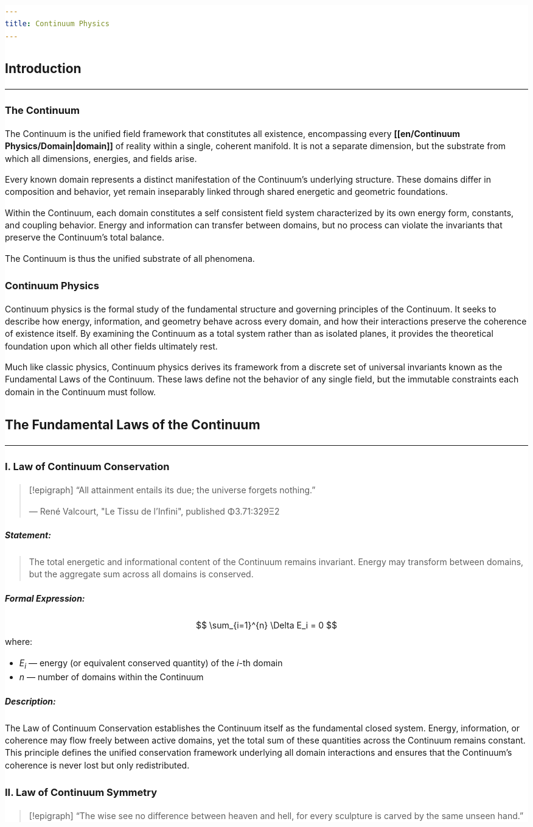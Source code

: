 ```yaml
---
title: Continuum Physics
---
```

## Introduction
---
### The Continuum
The Continuum is the unified field framework that constitutes all existence, encompassing every **[[en/Continuum Physics/Domain|domain]]** of reality within a single, coherent manifold. It is not a separate dimension, but the substrate from which all dimensions, energies, and fields arise.

Every known domain represents a distinct manifestation of the Continuum’s underlying structure. These domains differ in composition and behavior, yet remain inseparably linked through shared energetic and geometric foundations.

Within the Continuum, each domain constitutes a self consistent field system characterized by its own energy form, constants, and coupling behavior. Energy and information can transfer between domains, but no process can violate the invariants that preserve the Continuum’s total balance.

The Continuum is thus the unified substrate of all phenomena. 
### Continuum Physics
Continuum physics is the formal study of the fundamental structure and governing principles of the Continuum. It seeks to describe how energy, information, and geometry behave across every domain, and how their interactions preserve the coherence of existence itself. By examining the Continuum as a total system rather than as isolated planes, it provides the theoretical foundation upon which all other fields ultimately rest.

Much like classic physics, Continuum physics derives its framework from a discrete set of universal invariants known as the Fundamental Laws of the Continuum. These laws define not the behavior of any single field, but the immutable constraints each domain in the Continuum must follow.
## The Fundamental Laws of the Continuum
---
### I. Law of Continuum Conservation
> [!epigraph]
> “All attainment entails its due; the universe forgets nothing.”
> 
> — René Valcourt, "Le Tissu de l’Infini", published Φ3.71:329Ξ2

##### Statement:
> The total energetic and informational content of the Continuum remains invariant. Energy may transform between domains, but the aggregate sum across all domains is conserved.
##### Formal Expression:
$$
\sum_{i=1}^{n} \Delta E_i = 0
$$
where:
- $E_i$ — energy (or equivalent conserved quantity) of the $i$-th domain
- $n$ — number of domains within the Continuum
##### Description:
The Law of Continuum Conservation establishes the Continuum itself as the fundamental closed system. Energy, information, or coherence may flow freely between active domains, yet the total sum of these quantities across the Continuum remains constant. This principle defines the unified conservation framework underlying all domain interactions and ensures that the Continuum’s coherence is never lost but only redistributed.
### II. Law of Continuum Symmetry
> [!epigraph]
> “The wise see no difference between heaven and hell, for every sculpture is carved by the same unseen hand.” 